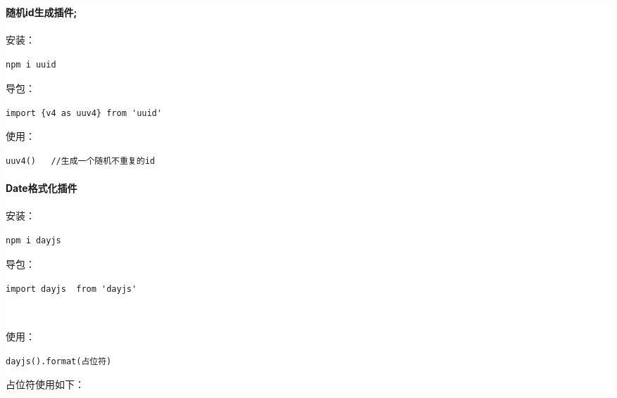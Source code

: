 #### 随机id生成插件;

安装：

```
npm i uuid
```

导包：

```
import {v4 as uuv4} from 'uuid'
```



使用：

```
uuv4()   //生成一个随机不重复的id
```









#### Date格式化插件

安装：

```
npm i dayjs
```

导包：

```
import dayjs  from 'dayjs'
```

​    

使用：

```
dayjs().format(占位符)
```



占位符使用如下：


